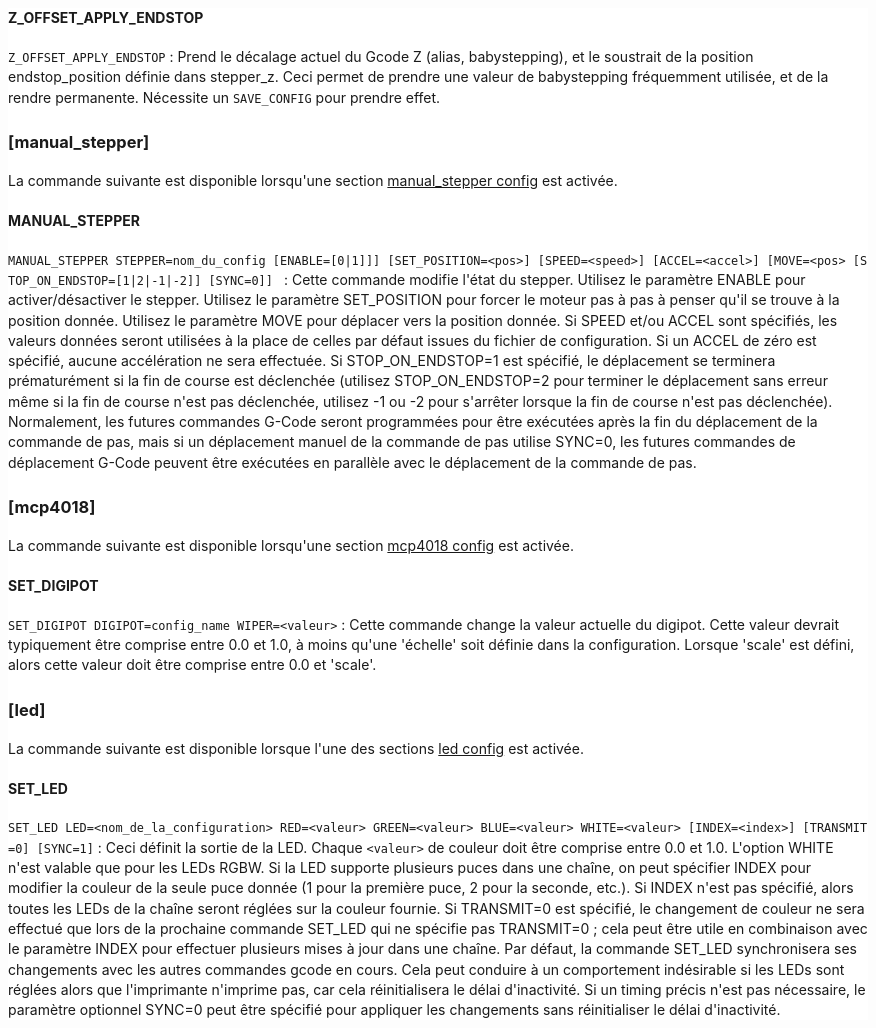#### Z_OFFSET_APPLY_ENDSTOP

`Z_OFFSET_APPLY_ENDSTOP` : Prend le décalage actuel du Gcode Z (alias, babystepping), et le soustrait de la position endstop_position définie dans stepper_z. Ceci permet de prendre une valeur de babystepping fréquemment utilisée, et de la rendre permanente. Nécessite un `SAVE_CONFIG` pour prendre effet.

### [manual_stepper]

La commande suivante est disponible lorsqu'une section [manual_stepper config](Config_Reference.md#manual_stepper) est activée.

#### MANUAL_STEPPER

`MANUAL_STEPPER STEPPER=nom_du_config [ENABLE=[0|1]]] [SET_POSITION=<pos>] [SPEED=<speed>] [ACCEL=<accel>] [MOVE=<pos> [STOP_ON_ENDSTOP=[1|2|-1|-2]] [SYNC=0]] ` : Cette commande modifie l'état du stepper. Utilisez le paramètre ENABLE pour activer/désactiver le stepper. Utilisez le paramètre SET_POSITION pour forcer le moteur pas à pas à penser qu'il se trouve à la position donnée. Utilisez le paramètre MOVE pour déplacer vers la position donnée. Si SPEED et/ou ACCEL sont spécifiés, les valeurs données seront utilisées à la place de celles par défaut issues du fichier de configuration. Si un ACCEL de zéro est spécifié, aucune accélération ne sera effectuée. Si STOP_ON_ENDSTOP=1 est spécifié, le déplacement se terminera prématurément si la fin de course est déclenchée (utilisez STOP_ON_ENDSTOP=2 pour terminer le déplacement sans erreur même si la fin de course n'est pas déclenchée, utilisez -1 ou -2 pour s'arrêter lorsque la fin de course n'est pas déclenchée). Normalement, les futures commandes G-Code seront programmées pour être exécutées après la fin du déplacement de la commande de pas, mais si un déplacement manuel de la commande de pas utilise SYNC=0, les futures commandes de déplacement G-Code peuvent être exécutées en parallèle avec le déplacement de la commande de pas.

### [mcp4018]

La commande suivante est disponible lorsqu'une section [mcp4018 config](Config_Reference.md#mcp4018) est activée.

#### SET_DIGIPOT

`SET_DIGIPOT DIGIPOT=config_name WIPER=<valeur>` : Cette commande change la valeur actuelle du digipot. Cette valeur devrait typiquement être comprise entre 0.0 et 1.0, à moins qu'une 'échelle' soit définie dans la configuration. Lorsque 'scale' est défini, alors cette valeur doit être comprise entre 0.0 et 'scale'.

### [led]

La commande suivante est disponible lorsque l'une des sections [led config](Config_Reference.md#leds) est activée.

#### SET_LED

`SET_LED LED=<nom_de_la_configuration> RED=<valeur> GREEN=<valeur> BLUE=<valeur> WHITE=<valeur> [INDEX=<index>] [TRANSMIT=0] [SYNC=1]` : Ceci définit la sortie de la LED. Chaque `<valeur>` de couleur doit être comprise entre 0.0 et 1.0. L'option WHITE n'est valable que pour les LEDs RGBW. Si la LED supporte plusieurs puces dans une chaîne, on peut spécifier INDEX pour modifier la couleur de la seule puce donnée (1 pour la première puce, 2 pour la seconde, etc.). Si INDEX n'est pas spécifié, alors toutes les LEDs de la chaîne seront réglées sur la couleur fournie. Si TRANSMIT=0 est spécifié, le changement de couleur ne sera effectué que lors de la prochaine commande SET_LED qui ne spécifie pas TRANSMIT=0 ; cela peut être utile en combinaison avec le paramètre INDEX pour effectuer plusieurs mises à jour dans une chaîne. Par défaut, la commande SET_LED synchronisera ses changements avec les autres commandes gcode en cours. Cela peut conduire à un comportement indésirable si les LEDs sont réglées alors que l'imprimante n'imprime pas, car cela réinitialisera le délai d'inactivité. Si un timing précis n'est pas nécessaire, le paramètre optionnel SYNC=0 peut être spécifié pour appliquer les changements sans réinitialiser le délai d'inactivité.
